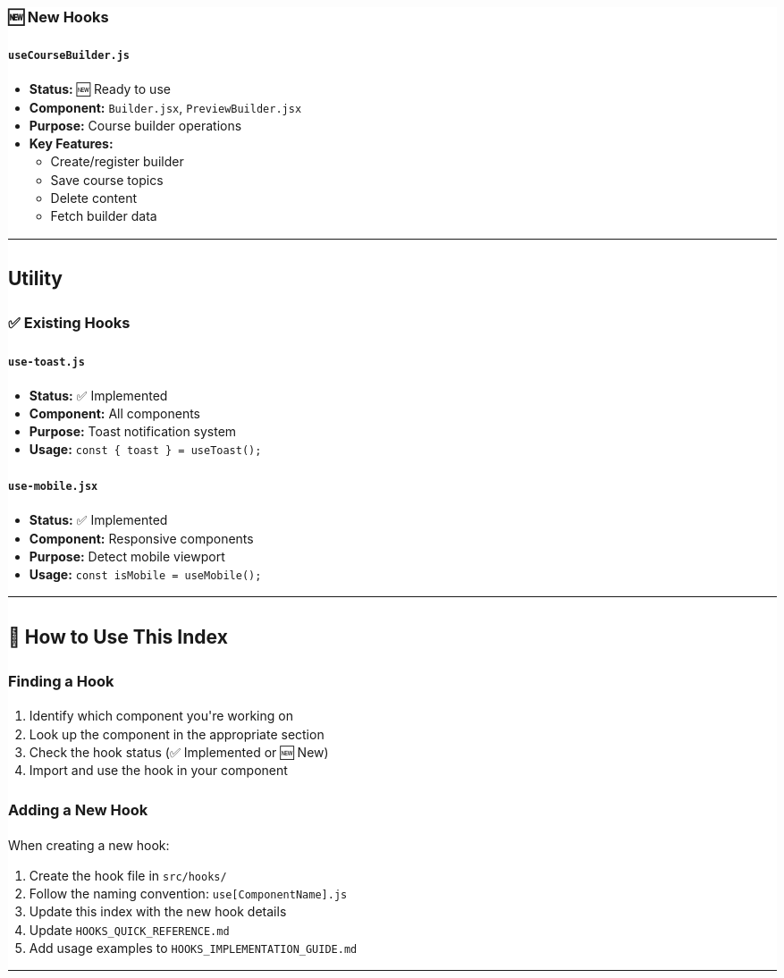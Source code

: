 ### 🆕 New Hooks

#### `useCourseBuilder.js`
- **Status:** 🆕 Ready to use
- **Component:** `Builder.jsx`, `PreviewBuilder.jsx`
- **Purpose:** Course builder operations
- **Key Features:**
  - Create/register builder
  - Save course topics
  - Delete content
  - Fetch builder data

---

## Utility

### ✅ Existing Hooks

#### `use-toast.js`
- **Status:** ✅ Implemented
- **Component:** All components
- **Purpose:** Toast notification system
- **Usage:** `const { toast } = useToast();`

#### `use-mobile.jsx`
- **Status:** ✅ Implemented
- **Component:** Responsive components
- **Purpose:** Detect mobile viewport
- **Usage:** `const isMobile = useMobile();`

---

## 🎯 How to Use This Index

### Finding a Hook
1. Identify which component you're working on
2. Look up the component in the appropriate section
3. Check the hook status (✅ Implemented or 🆕 New)
4. Import and use the hook in your component

### Adding a New Hook
When creating a new hook:
1. Create the hook file in `src/hooks/`
2. Follow the naming convention: `use[ComponentName].js`
3. Update this index with the new hook details
4. Update `HOOKS_QUICK_REFERENCE.md`
5. Add usage examples to `HOOKS_IMPLEMENTATION_GUIDE.md`

---
